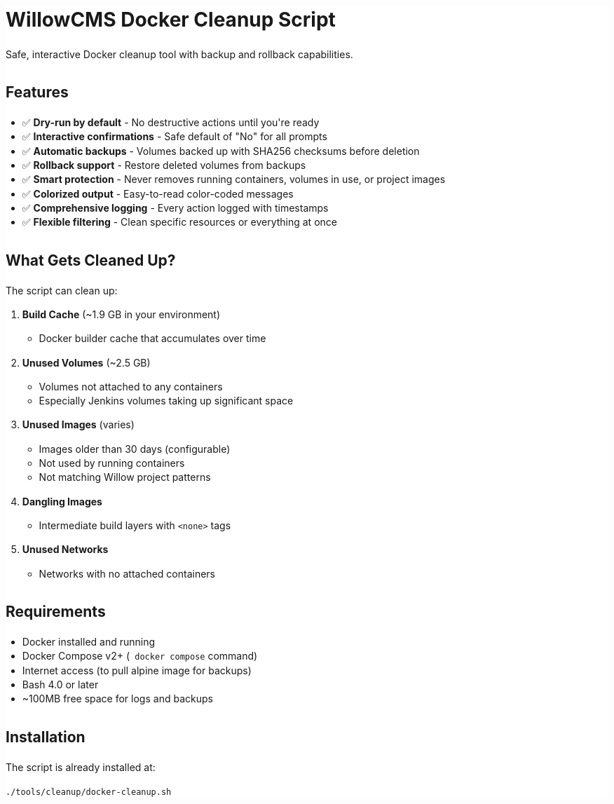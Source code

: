 # WillowCMS Docker Cleanup Script

Safe, interactive Docker cleanup tool with backup and rollback capabilities.

## Features

- ✅ **Dry-run by default** - No destructive actions until you're ready
- ✅ **Interactive confirmations** - Safe default of "No" for all prompts
- ✅ **Automatic backups** - Volumes backed up with SHA256 checksums before deletion
- ✅ **Rollback support** - Restore deleted volumes from backups
- ✅ **Smart protection** - Never removes running containers, volumes in use, or project images
- ✅ **Colorized output** - Easy-to-read color-coded messages
- ✅ **Comprehensive logging** - Every action logged with timestamps
- ✅ **Flexible filtering** - Clean specific resources or everything at once

## What Gets Cleaned Up?

The script can clean up:

1. **Build Cache** (~1.9 GB in your environment)
   - Docker builder cache that accumulates over time
   
2. **Unused Volumes** (~2.5 GB)
   - Volumes not attached to any containers
   - Especially Jenkins volumes taking up significant space
   
3. **Unused Images** (varies)
   - Images older than 30 days (configurable)
   - Not used by running containers
   - Not matching Willow project patterns
   
4. **Dangling Images**
   - Intermediate build layers with `<none>` tags
   
5. **Unused Networks**
   - Networks with no attached containers

## Requirements

- Docker installed and running
- Docker Compose v2+ (` docker compose` command)
- Internet access (to pull alpine image for backups)
- Bash 4.0 or later
- ~100MB free space for logs and backups

## Installation

The script is already installed at:
```bash
./tools/cleanup/docker-cleanup.sh
```
